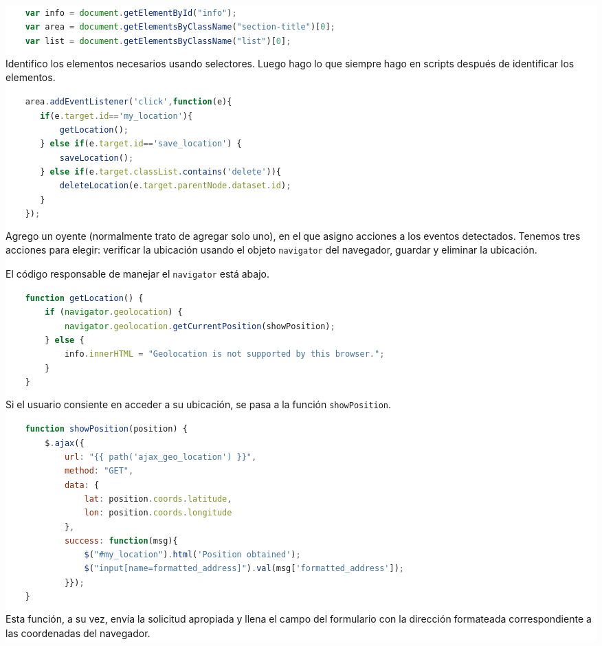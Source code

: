 ```js
    var info = document.getElementById("info");
    var area = document.getElementsByClassName("section-title")[0];
    var list = document.getElementsByClassName("list")[0];
```

Identifico los elementos necesarios usando selectores. Luego hago lo que siempre hago en scripts después de identificar los elementos.

```js
    area.addEventListener('click',function(e){
       if(e.target.id=='my_location'){
           getLocation();
       } else if(e.target.id=='save_location') {
           saveLocation();
       } else if(e.target.classList.contains('delete')){
           deleteLocation(e.target.parentNode.dataset.id);
       }
    });
```

Agrego un oyente (normalmente trato de agregar solo uno), en el que asigno acciones a los eventos detectados. Tenemos tres acciones para elegir: verificar la ubicación usando el objeto `navigator` del navegador, guardar y eliminar la ubicación.

El código responsable de manejar el `navigator` está abajo.

```js
    function getLocation() {
        if (navigator.geolocation) {
            navigator.geolocation.getCurrentPosition(showPosition);
        } else {
            info.innerHTML = "Geolocation is not supported by this browser.";
        }
    }
```

Si el usuario consiente en acceder a su ubicación, se pasa a la función `showPosition`.

```js
    function showPosition(position) {
        $.ajax({
            url: "{{ path('ajax_geo_location') }}",
            method: "GET",
            data: {
                lat: position.coords.latitude,
                lon: position.coords.longitude
            },
            success: function(msg){
                $("#my_location").html('Position obtained');
                $("input[name=formatted_address]").val(msg['formatted_address']);
            }});
    }
```

Esta función, a su vez, envía la solicitud apropiada y llena el campo del formulario con la dirección formateada correspondiente a las coordenadas del navegador.
